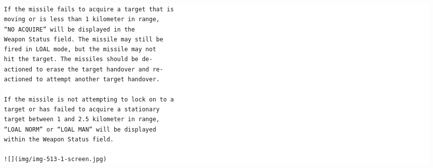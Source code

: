     If the missile fails to acquire a target that is
    moving or is less than 1 kilometer in range,
    “NO ACQUIRE” will be displayed in the
    Weapon Status field. The missile may still be
    fired in LOAL mode, but the missile may not
    hit the target. The missiles should be de-
    actioned to erase the target handover and re-
    actioned to attempt another target handover.
    
    If the missile is not attempting to lock on to a
    target or has failed to acquire a stationary
    target between 1 and 2.5 kilometer in range,
    “LOAL NORM” or “LOAL MAN” will be displayed
    within the Weapon Status field.

    ![](img/img-513-1-screen.jpg)
